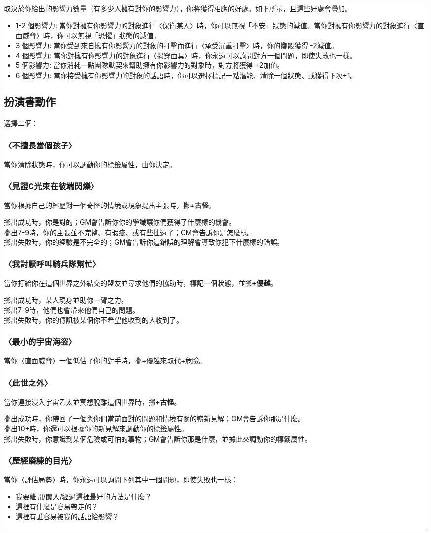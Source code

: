 取決於你給出的影響力數量（有多少人擁有對你的影響力），你將獲得相應的好處。如下所示，且這些好處會疊加。
* 1-2 個影響力: 當你對擁有你影響力的對象進行〈保衛某人〉時，你可以無視「不安」狀態的減值。當你對擁有你影響力的對象進行〈直面威脅〉時，你可以無視「恐懼」狀態的減值。
* 3 個影響力: 當你受到來自擁有你影響力的對象的打擊而進行〈承受沉重打擊〉時，你的擲骰獲得 -2減值。
* 4 個影響力: 當你對擁有你影響力的對象進行〈揭穿面具〉時，你永遠可以詢問對方一個問題，即使失敗也一樣。
* 5 個影響力: 當你消耗一點團隊默契來幫助擁有你影響力的對象時，對方將獲得 +2加值。
* 6 個影響力: 當你接受擁有你影響力的對象的話語時，你可以選擇標記一點潛能、清除一個狀態、或獲得下次+1。
</div>



## 扮演書動作
<div class="Instructions">選擇二個：</div>
<div class="Move">

### 〈不擅長當個孩子〉
當你清除狀態時，你可以調動你的標籤屬性，由你決定。
</div>
<div class="Move">

### 〈見證C光束在彼端閃爍〉
當你根據自己的經歷對一個奇怪的情境或現象提出主張時，擲<b>+古怪</b>。

擲出成功時，你是對的；GM會告訴你你的學識讓你們獲得了什麼樣的機會。<br/>
擲出7-9時，你的主張並不完整、有瑕疵、或有些扯遠了；GM會告訴你是怎麼樣。<br/>
擲出失敗時，你的經驗是不完全的；GM會告訴你這錯誤的理解會導致你犯下什麼樣的錯誤。
</div>
<div class="Move">

### 〈我討厭呼叫騎兵隊幫忙〉
當你打給你在這個世界之外結交的盟友並尋求他們的協助時，標記一個狀態，並擲<b>+優越</b>。

擲出成功時，某人現身並助你一臂之力。<br/>
擲出7-9時，他們也會帶來他們自己的問題。<br/>
擲出失敗時，你的傳訊被某個你不希望他收到的人收到了。
</div>
<div class="Move">

### 〈最小的宇宙海盜〉
當你〈直面威脅〉一個低估了你的對手時，擲+優越來取代+危險。
</div>
<div class="Move">

### 〈此世之外〉
當你連接浸入宇宙乙太並冥想脫離這個世界時，擲<b>+古怪</b>。

擲出成功時，你帶回了一個與你們當前面對的問題和情境有關的嶄新見解；GM會告訴你那是什麼。<br/>
擲出10+時，你還可以根據你的新見解來調動你的標籤屬性。<br/>
擲出失敗時，你意識到某個危險或可怕的事物；GM會告訴你那是什麼，並據此來調動你的標籤屬性。
</div>
<div class="Move">

### 〈歷經磨練的目光〉
當你〈評估局勢〉時，你永遠可以詢問下列其中一個問題，即使失敗也一樣：
- 我要離開/闖入/經過這裡最好的方法是什麼？
- 這裡有什麼是容易帶走的？
- 這裡有誰容易被我的話語給影響？
</div>

---